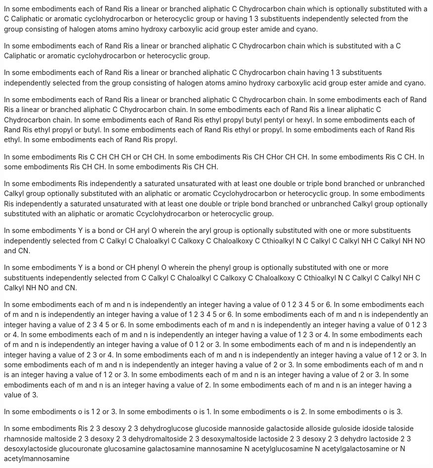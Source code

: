 In some embodiments each of Rand Ris a linear or branched aliphatic C Chydrocarbon chain which is optionally substituted with a C Caliphatic or aromatic cyclohydrocarbon or heterocyclic group or having 1 3 substituents independently selected from the group consisting of halogen atoms amino hydroxy carboxylic acid group ester amide and cyano.

In some embodiments each of Rand Ris a linear or branched aliphatic C Chydrocarbon chain which is substituted with a C Caliphatic or aromatic cyclohydrocarbon or heterocyclic group.

In some embodiments each of Rand Ris a linear or branched aliphatic C Chydrocarbon chain having 1 3 substituents independently selected from the group consisting of halogen atoms amino hydroxy carboxylic acid group ester amide and cyano.

In some embodiments each of Rand Ris a linear or branched aliphatic C Chydrocarbon chain. In some embodiments each of Rand Ris a linear or branched aliphatic C Chydrocarbon chain. In some embodiments each of Rand Ris a linear aliphatic C Chydrocarbon chain. In some embodiments each of Rand Ris ethyl propyl butyl pentyl or hexyl. In some embodiments each of Rand Ris ethyl propyl or butyl. In some embodiments each of Rand Ris ethyl or propyl. In some embodiments each of Rand Ris ethyl. In some embodiments each of Rand Ris propyl.

In some embodiments Ris C CH CH CH or CH CH. In some embodiments Ris CH CHor CH CH. In some embodiments Ris C CH. In some embodiments Ris CH CH. In some embodiments Ris CH CH.

In some embodiments Ris independently a saturated unsaturated with at least one double or triple bond branched or unbranched Calkyl group optionally substituted with an aliphatic or aromatic Ccyclohydrocarbon or heterocyclic group. In some embodiments Ris independently a saturated unsaturated with at least one double or triple bond branched or unbranched Calkyl group optionally substituted with an aliphatic or aromatic Ccyclohydrocarbon or heterocyclic group.

In some embodiments Y is a bond or CH aryl O wherein the aryl group is optionally substituted with one or more substituents independently selected from C Calkyl C Chaloalkyl C Calkoxy C Chaloalkoxy C Cthioalkyl N C Calkyl C Calkyl NH C Calkyl NH NO and CN.

In some embodiments Y is a bond or CH phenyl O wherein the phenyl group is optionally substituted with one or more substituents independently selected from C Calkyl C Chaloalkyl C Calkoxy C Chaloalkoxy C Cthioalkyl N C Calkyl C Calkyl NH C Calkyl NH NO and CN.

In some embodiments each of m and n is independently an integer having a value of 0 1 2 3 4 5 or 6. In some embodiments each of m and n is independently an integer having a value of 1 2 3 4 5 or 6. In some embodiments each of m and n is independently an integer having a value of 2 3 4 5 or 6. In some embodiments each of m and n is independently an integer having a value of 0 1 2 3 or 4. In some embodiments each of m and n is independently an integer having a value of 1 2 3 or 4. In some embodiments each of m and n is independently an integer having a value of 0 1 2 or 3. In some embodiments each of m and n is independently an integer having a value of 2 3 or 4. In some embodiments each of m and n is independently an integer having a value of 1 2 or 3. In some embodiments each of m and n is independently an integer having a value of 2 or 3. In some embodiments each of m and n is an integer having a value of 1 2 or 3. In some embodiments each of m and n is an integer having a value of 2 or 3. In some embodiments each of m and n is an integer having a value of 2. In some embodiments each of m and n is an integer having a value of 3.

In some embodiments o is 1 2 or 3. In some embodiments o is 1. In some embodiments o is 2. In some embodiments o is 3.

In some embodiments Ris 2 3 desoxy 2 3 dehydroglucose glucoside mannoside galactoside alloside guloside idoside taloside rhamnoside maltoside 2 3 desoxy 2 3 dehydromaltoside 2 3 desoxymaltoside lactoside 2 3 desoxy 2 3 dehydro lactoside 2 3 desoxylactoside glucouronate glucosamine galactosamine mannosamine N acetylglucosamine N acetylgalactosamine or N acetylmannosamine 
